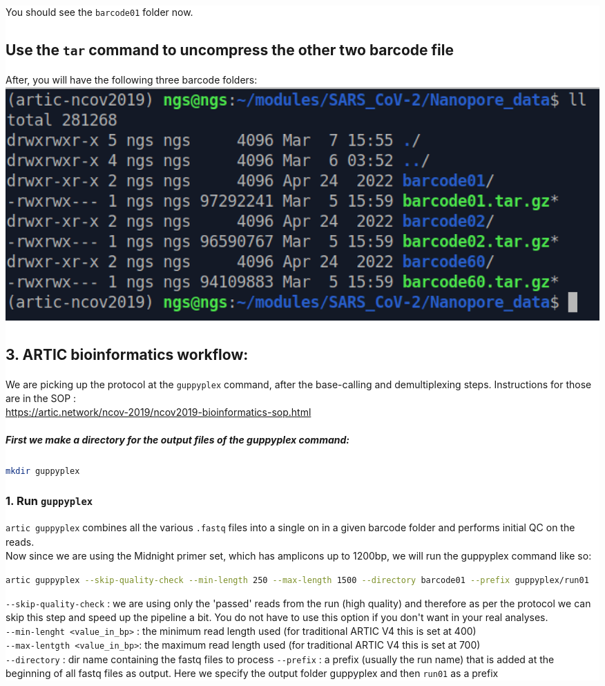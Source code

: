 You should see the `barcode01` folder now.

## **Use the `tar` command to uncompress the other two barcode file**
 After, you will have the following three barcode folders:
 ![](figures/sars-7.png)


## 3. ARTIC bioinformatics workflow<a name="exercise3"></a>:

We are picking up the protocol at the `guppyplex` command, after the base-calling and demultiplexing steps. Instructions for those are in the SOP :   
https://artic.network/ncov-2019/ncov2019-bioinformatics-sop.html

##### First we make a directory for the output files of the guppyplex command:

```bash
mkdir guppyplex
```
### 1. Run `guppyplex`
`artic guppyplex` combines all the various `.fastq` files into a single on in a given barcode folder and performs initial QC on the reads.   
Now since we are using the Midnight primer set, which has amplicons up to 1200bp, we will run the guppyplex command like so:

```bash
artic guppyplex --skip-quality-check --min-length 250 --max-length 1500 --directory barcode01 --prefix guppyplex/run01
```
`--skip-quality-check` : we are using only the 'passed' reads from the run (high quality) and therefore as per the protocol we can skip this step and speed up the pipeline a bit. You do not have to use this option if you don't want in your real analyses.  
`--min-lenght <value_in_bp>` : the minimum read length used (for traditional ARTIC V4 this is set at 400)  
`--max-lentgth <value_in_bp>`: the maximum read length used (for traditional ARTIC V4 this is set at 700)  
`--directory` : dir name containing the fastq files to process
`--prefix` : a prefix (usually the run name) that is added at the beginning of all fastq files as output. Here we specify the output folder guppyplex and then `run01` as a prefix  
